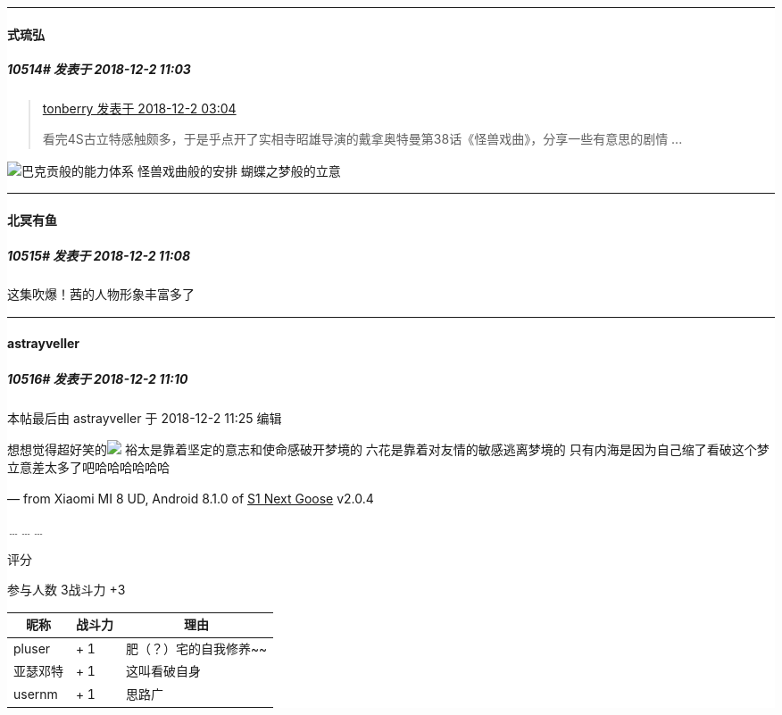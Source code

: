 

-----

####  式琉弘  
##### 10514#       发表于 2018-12-2 11:03



<blockquote><a href="httphttps://bbs.saraba1st.com/2b/forum.php?mod=redirect&amp;goto=findpost&amp;pid=41796387&amp;ptid=1527697" target="_blank">tonberry 发表于 2018-12-2 03:04</a>

看完4S古立特感触颇多，于是乎点开了实相寺昭雄导演的戴拿奥特曼第38话《怪兽戏曲》，分享一些有意思的剧情 ...</blockquote>
<img src="https://static.saraba1st.com/image/smiley/face2017/061.gif" referrerpolicy="no-referrer">巴克贡般的能力体系 怪兽戏曲般的安排 蝴蝶之梦般的立意







-----

####  北冥有鱼  
##### 10515#       发表于 2018-12-2 11:08




这集吹爆！茜的人物形象丰富多了







-----

####  astrayveller  
##### 10516#       发表于 2018-12-2 11:10



 本帖最后由 astrayveller 于 2018-12-2 11:25 编辑 

想想觉得超好笑的<img src="https://static.saraba1st.com/image/smiley/face2017/068.png" referrerpolicy="no-referrer">
裕太是靠着坚定的意志和使命感破开梦境的
六花是靠着对友情的敏感逃离梦境的
只有内海是因为自己缩了看破这个梦 立意差太多了吧哈哈哈哈哈哈

— from Xiaomi MI 8 UD, Android 8.1.0 of [S1 Next Goose](https://pan.baidu.com/s/1mi43uRm) v2.0.4



﹍﹍﹍

评分





 参与人数 3战斗力 +3

|昵称|战斗力|理由|
|----|---|---|
| pluser| + 1|肥（？）宅的自我修养~~|
| 亚瑟邓特| + 1|这叫看破自身|
| usernm| + 1|思路广|
